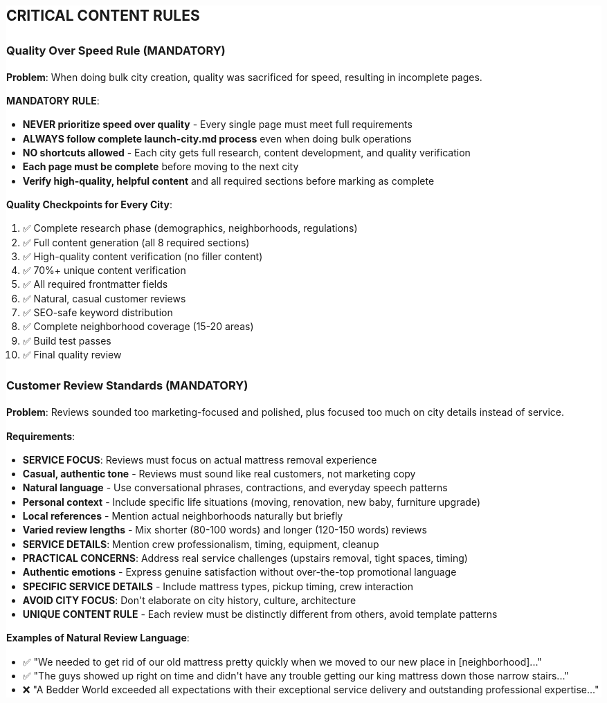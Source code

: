 ## CRITICAL CONTENT RULES

### Quality Over Speed Rule (MANDATORY)
**Problem**: When doing bulk city creation, quality was sacrificed for speed, resulting in incomplete pages.

**MANDATORY RULE**: 
- **NEVER prioritize speed over quality** - Every single page must meet full requirements
- **ALWAYS follow complete launch-city.md process** even when doing bulk operations
- **NO shortcuts allowed** - Each city gets full research, content development, and quality verification
- **Each page must be complete** before moving to the next city
- **Verify high-quality, helpful content** and all required sections before marking as complete

**Quality Checkpoints for Every City**:
1. ✅ Complete research phase (demographics, neighborhoods, regulations)
2. ✅ Full content generation (all 8 required sections)
3. ✅ High-quality content verification (no filler content)
4. ✅ 70%+ unique content verification
5. ✅ All required frontmatter fields
6. ✅ Natural, casual customer reviews
7. ✅ SEO-safe keyword distribution
8. ✅ Complete neighborhood coverage (15-20 areas)
9. ✅ Build test passes
10. ✅ Final quality review

### Customer Review Standards (MANDATORY)
**Problem**: Reviews sounded too marketing-focused and polished, plus focused too much on city details instead of service.

**Requirements**:
- **SERVICE FOCUS**: Reviews must focus on actual mattress removal experience
- **Casual, authentic tone** - Reviews must sound like real customers, not marketing copy
- **Natural language** - Use conversational phrases, contractions, and everyday speech patterns
- **Personal context** - Include specific life situations (moving, renovation, new baby, furniture upgrade)
- **Local references** - Mention actual neighborhoods naturally but briefly
- **Varied review lengths** - Mix shorter (80-100 words) and longer (120-150 words) reviews
- **SERVICE DETAILS**: Mention crew professionalism, timing, equipment, cleanup
- **PRACTICAL CONCERNS**: Address real service challenges (upstairs removal, tight spaces, timing)
- **Authentic emotions** - Express genuine satisfaction without over-the-top promotional language
- **SPECIFIC SERVICE DETAILS** - Include mattress types, pickup timing, crew interaction
- **AVOID CITY FOCUS**: Don't elaborate on city history, culture, architecture
- **UNIQUE CONTENT RULE** - Each review must be distinctly different from others, avoid template patterns

**Examples of Natural Review Language**:
- ✅ "We needed to get rid of our old mattress pretty quickly when we moved to our new place in [neighborhood]..."
- ✅ "The guys showed up right on time and didn't have any trouble getting our king mattress down those narrow stairs..."
- ❌ "A Bedder World exceeded all expectations with their exceptional service delivery and outstanding professional expertise..."
